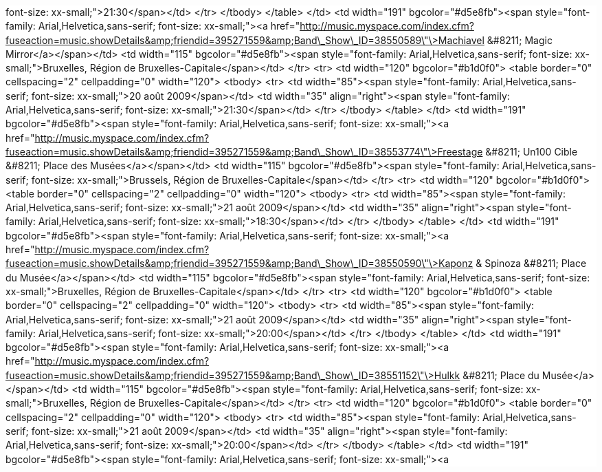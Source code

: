 font-size: xx-small;\"\>21:30\</span\>\</td\> \</tr\> \</tbody\>
\</table\> \</td\> \<td width=\"191\" bgcolor=\"\#d5e8fb\"\>\<span
style=\"font-family: Arial,Helvetica,sans-serif; font-size:
xx-small;\"\>\<a
href=\"http://music.myspace.com/index.cfm?fuseaction=music.showDetails&amp;friendid=395271559&amp;Band\_Show\_ID=38550589\"\>Machiavel
&\#8211; Magic Mirror\</a\>\</span\>\</td\> \<td width=\"115\"
bgcolor=\"\#d5e8fb\"\>\<span style=\"font-family:
Arial,Helvetica,sans-serif; font-size: xx-small;\"\>Bruxelles, Région de
Bruxelles-Capitale\</span\>\</td\> \</tr\> \<tr\> \<td width=\"120\"
bgcolor=\"\#b1d0f0\"\> \<table border=\"0\" cellspacing=\"2\"
cellpadding=\"0\" width=\"120\"\> \<tbody\> \<tr\> \<td
width=\"85\"\>\<span style=\"font-family: Arial,Helvetica,sans-serif;
font-size: xx-small;\"\>20 août 2009\</span\>\</td\> \<td width=\"35\"
align=\"right\"\>\<span style=\"font-family: Arial,Helvetica,sans-serif;
font-size: xx-small;\"\>21:30\</span\>\</td\> \</tr\> \</tbody\>
\</table\> \</td\> \<td width=\"191\" bgcolor=\"\#d5e8fb\"\>\<span
style=\"font-family: Arial,Helvetica,sans-serif; font-size:
xx-small;\"\>\<a
href=\"http://music.myspace.com/index.cfm?fuseaction=music.showDetails&amp;friendid=395271559&amp;Band\_Show\_ID=38553774\"\>Freestage
&\#8211; Un100 Cible &\#8211; Place des Musées\</a\>\</span\>\</td\>
\<td width=\"115\" bgcolor=\"\#d5e8fb\"\>\<span style=\"font-family:
Arial,Helvetica,sans-serif; font-size: xx-small;\"\>Brussels, Région de
Bruxelles-Capitale\</span\>\</td\> \</tr\> \<tr\> \<td width=\"120\"
bgcolor=\"\#b1d0f0\"\> \<table border=\"0\" cellspacing=\"2\"
cellpadding=\"0\" width=\"120\"\> \<tbody\> \<tr\> \<td
width=\"85\"\>\<span style=\"font-family: Arial,Helvetica,sans-serif;
font-size: xx-small;\"\>21 août 2009\</span\>\</td\> \<td width=\"35\"
align=\"right\"\>\<span style=\"font-family: Arial,Helvetica,sans-serif;
font-size: xx-small;\"\>18:30\</span\>\</td\> \</tr\> \</tbody\>
\</table\> \</td\> \<td width=\"191\" bgcolor=\"\#d5e8fb\"\>\<span
style=\"font-family: Arial,Helvetica,sans-serif; font-size:
xx-small;\"\>\<a
href=\"http://music.myspace.com/index.cfm?fuseaction=music.showDetails&amp;friendid=395271559&amp;Band\_Show\_ID=38550590\"\>Kaponz
&amp; Spinoza &\#8211; Place du Musée\</a\>\</span\>\</td\> \<td
width=\"115\" bgcolor=\"\#d5e8fb\"\>\<span style=\"font-family:
Arial,Helvetica,sans-serif; font-size: xx-small;\"\>Bruxelles, Région de
Bruxelles-Capitale\</span\>\</td\> \</tr\> \<tr\> \<td width=\"120\"
bgcolor=\"\#b1d0f0\"\> \<table border=\"0\" cellspacing=\"2\"
cellpadding=\"0\" width=\"120\"\> \<tbody\> \<tr\> \<td
width=\"85\"\>\<span style=\"font-family: Arial,Helvetica,sans-serif;
font-size: xx-small;\"\>21 août 2009\</span\>\</td\> \<td width=\"35\"
align=\"right\"\>\<span style=\"font-family: Arial,Helvetica,sans-serif;
font-size: xx-small;\"\>20:00\</span\>\</td\> \</tr\> \</tbody\>
\</table\> \</td\> \<td width=\"191\" bgcolor=\"\#d5e8fb\"\>\<span
style=\"font-family: Arial,Helvetica,sans-serif; font-size:
xx-small;\"\>\<a
href=\"http://music.myspace.com/index.cfm?fuseaction=music.showDetails&amp;friendid=395271559&amp;Band\_Show\_ID=38551152\"\>Hulkk
&\#8211; Place du Musée\</a\>\</span\>\</td\> \<td width=\"115\"
bgcolor=\"\#d5e8fb\"\>\<span style=\"font-family:
Arial,Helvetica,sans-serif; font-size: xx-small;\"\>Bruxelles, Région de
Bruxelles-Capitale\</span\>\</td\> \</tr\> \<tr\> \<td width=\"120\"
bgcolor=\"\#b1d0f0\"\> \<table border=\"0\" cellspacing=\"2\"
cellpadding=\"0\" width=\"120\"\> \<tbody\> \<tr\> \<td
width=\"85\"\>\<span style=\"font-family: Arial,Helvetica,sans-serif;
font-size: xx-small;\"\>21 août 2009\</span\>\</td\> \<td width=\"35\"
align=\"right\"\>\<span style=\"font-family: Arial,Helvetica,sans-serif;
font-size: xx-small;\"\>20:00\</span\>\</td\> \</tr\> \</tbody\>
\</table\> \</td\> \<td width=\"191\" bgcolor=\"\#d5e8fb\"\>\<span
style=\"font-family: Arial,Helvetica,sans-serif; font-size:
xx-small;\"\>\<a